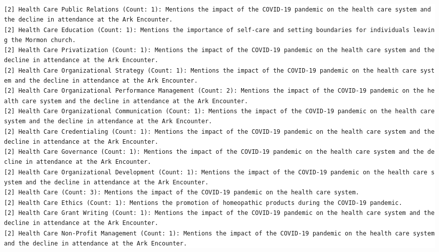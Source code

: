	[2] Health Care Public Relations (Count: 1): Mentions the impact of the COVID-19 pandemic on the health care system and the decline in attendance at the Ark Encounter.
	[2] Health Care Education (Count: 1): Mentions the importance of self-care and setting boundaries for individuals leaving the Mormon church.
	[2] Health Care Privatization (Count: 1): Mentions the impact of the COVID-19 pandemic on the health care system and the decline in attendance at the Ark Encounter.
	[2] Health Care Organizational Strategy (Count: 1): Mentions the impact of the COVID-19 pandemic on the health care system and the decline in attendance at the Ark Encounter.
	[2] Health Care Organizational Performance Management (Count: 2): Mentions the impact of the COVID-19 pandemic on the health care system and the decline in attendance at the Ark Encounter.
	[2] Health Care Organizational Communication (Count: 1): Mentions the impact of the COVID-19 pandemic on the health care system and the decline in attendance at the Ark Encounter.
	[2] Health Care Credentialing (Count: 1): Mentions the impact of the COVID-19 pandemic on the health care system and the decline in attendance at the Ark Encounter.
	[2] Health Care Governance (Count: 1): Mentions the impact of the COVID-19 pandemic on the health care system and the decline in attendance at the Ark Encounter.
	[2] Health Care Organizational Development (Count: 1): Mentions the impact of the COVID-19 pandemic on the health care system and the decline in attendance at the Ark Encounter.
	[2] Health Care (Count: 3): Mentions the impact of the COVID-19 pandemic on the health care system.
	[2] Health Care Ethics (Count: 1): Mentions the promotion of homeopathic products during the COVID-19 pandemic.
	[2] Health Care Grant Writing (Count: 1): Mentions the impact of the COVID-19 pandemic on the health care system and the decline in attendance at the Ark Encounter.
	[2] Health Care Non-Profit Management (Count: 1): Mentions the impact of the COVID-19 pandemic on the health care system and the decline in attendance at the Ark Encounter.

